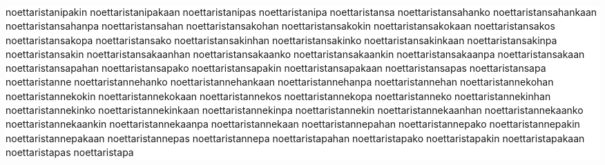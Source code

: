 noettaristanipakin
noettaristanipakaan
noettaristanipas
noettaristanipa
noettaristansa
noettaristansahanko
noettaristansahankaan
noettaristansahanpa
noettaristansahan
noettaristansakohan
noettaristansakokin
noettaristansakokaan
noettaristansakos
noettaristansakopa
noettaristansako
noettaristansakinhan
noettaristansakinko
noettaristansakinkaan
noettaristansakinpa
noettaristansakin
noettaristansakaanhan
noettaristansakaanko
noettaristansakaankin
noettaristansakaanpa
noettaristansakaan
noettaristansapahan
noettaristansapako
noettaristansapakin
noettaristansapakaan
noettaristansapas
noettaristansapa
noettaristanne
noettaristannehanko
noettaristannehankaan
noettaristannehanpa
noettaristannehan
noettaristannekohan
noettaristannekokin
noettaristannekokaan
noettaristannekos
noettaristannekopa
noettaristanneko
noettaristannekinhan
noettaristannekinko
noettaristannekinkaan
noettaristannekinpa
noettaristannekin
noettaristannekaanhan
noettaristannekaanko
noettaristannekaankin
noettaristannekaanpa
noettaristannekaan
noettaristannepahan
noettaristannepako
noettaristannepakin
noettaristannepakaan
noettaristannepas
noettaristannepa
noettaristapahan
noettaristapako
noettaristapakin
noettaristapakaan
noettaristapas
noettaristapa